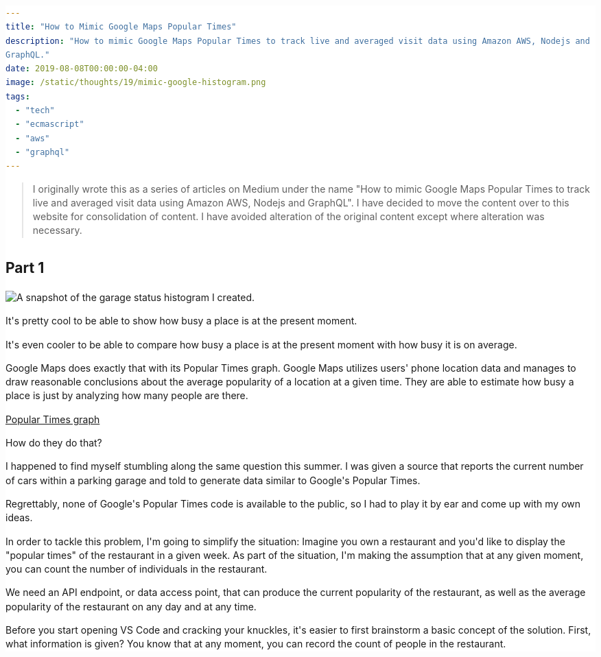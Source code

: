 ```yaml
---
title: "How to Mimic Google Maps Popular Times"
description: "How to mimic Google Maps Popular Times to track live and averaged visit data using Amazon AWS, Nodejs and GraphQL."
date: 2019-08-08T00:00:00-04:00
image: /static/thoughts/19/mimic-google-histogram.png
tags:
  - "tech"
  - "ecmascript"
  - "aws"
  - "graphql"
---
```


> I originally wrote this as a series of articles on Medium under the name "How to mimic Google Maps Popular Times to track live and averaged visit data using Amazon AWS, Nodejs and GraphQL". I have decided to move the content over to this website for consolidation of content. I have avoided alteration of the original content except where alteration was necessary.

## Part 1

![A snapshot of the garage status histogram I created.](/static/thoughts/19/mimic-google-histogram.png)

It's pretty cool to be able to show how busy a place is at the present moment.

It's even cooler to be able to compare how busy a place is at the present moment with how busy it is on average.

Google Maps does exactly that with its Popular Times graph. Google Maps utilizes users' phone location data and manages to draw reasonable conclusions about the average popularity of a location at a given time. They are able to estimate how busy a place is just by analyzing how many people are there.

[Popular Times graph](https://support.google.com/business/answer/6263531?hl=en)

How do they do that?

I happened to find myself stumbling along the same question this summer. I was given a source that reports the current number of cars within a parking garage and told to generate data similar to Google's Popular Times.

Regrettably, none of Google's Popular Times code is available to the public, so I had to play it by ear and come up with my own ideas.

In order to tackle this problem, I'm going to simplify the situation: Imagine you own a restaurant and you'd like to display the "popular times" of the restaurant in a given week. As part of the situation, I'm making the assumption that at any given moment, you can count the number of individuals in the restaurant.

We need an API endpoint, or data access point, that can produce the current popularity of the restaurant, as well as the average popularity of the restaurant on any day and at any time.

Before you start opening VS Code and cracking your knuckles, it's easier to first brainstorm a basic concept of the solution. First, what information is given? You know that at any moment, you can record the count of people in the restaurant.
